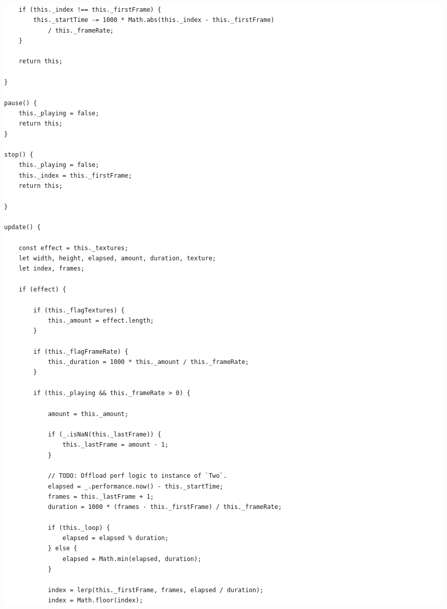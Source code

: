         if (this._index !== this._firstFrame) {
            this._startTime -= 1000 * Math.abs(this._index - this._firstFrame)
                / this._frameRate;
        }

        return this;

    }

    pause() {
        this._playing = false;
        return this;
    }

    stop() {
        this._playing = false;
        this._index = this._firstFrame;
        return this;

    }

    update() {

        const effect = this._textures;
        let width, height, elapsed, amount, duration, texture;
        let index, frames;

        if (effect) {

            if (this._flagTextures) {
                this._amount = effect.length;
            }

            if (this._flagFrameRate) {
                this._duration = 1000 * this._amount / this._frameRate;
            }

            if (this._playing && this._frameRate > 0) {

                amount = this._amount;

                if (_.isNaN(this._lastFrame)) {
                    this._lastFrame = amount - 1;
                }

                // TODO: Offload perf logic to instance of `Two`.
                elapsed = _.performance.now() - this._startTime;
                frames = this._lastFrame + 1;
                duration = 1000 * (frames - this._firstFrame) / this._frameRate;

                if (this._loop) {
                    elapsed = elapsed % duration;
                } else {
                    elapsed = Math.min(elapsed, duration);
                }

                index = lerp(this._firstFrame, frames, elapsed / duration);
                index = Math.floor(index);
